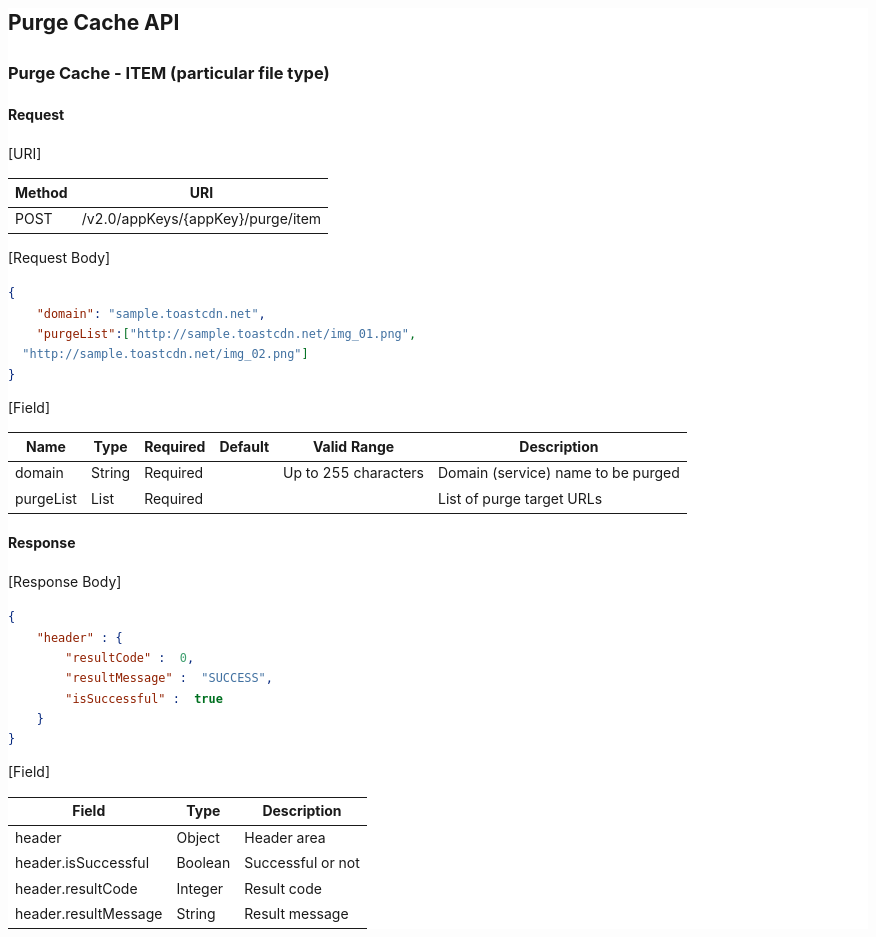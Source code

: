 

## Purge Cache API

### Purge Cache -  ITEM (particular file type)

#### Request

[URI]

| Method  | URI                           |
| ---- | ----------------------------- |
| POST | /v2.0/appKeys/{appKey}/purge/item |


[Request Body]

```json
{
	"domain": "sample.toastcdn.net",
	"purgeList":["http://sample.toastcdn.net/img_01.png",
  "http://sample.toastcdn.net/img_02.png"]
}
```


[Field]

| Name      | Type   | Required | Default | Valid Range             | Description                                                         |
| --------- | ------ | --------- | ------ | --------------------- | ------------------------------------------------------------ |
| domain    | String | Required      |        | Up to 255 characters            | Domain (service) name to be purged                                 |
| purgeList | List | Required      |        |                       | List of purge target URLs |

#### Response

[Response Body]

```json
{
    "header" : {
        "resultCode" :  0,
        "resultMessage" :  "SUCCESS",
        "isSuccessful" :  true
    }
}
```


[Field]

| Field                   | Type      | Description        |
| -------------------- | ------- | --------- |
| header               | Object  | Header area     |
| header.isSuccessful  | Boolean | Successful or not     |
| header.resultCode    | Integer | Result code     |
| header.resultMessage | String  | Result message    |
